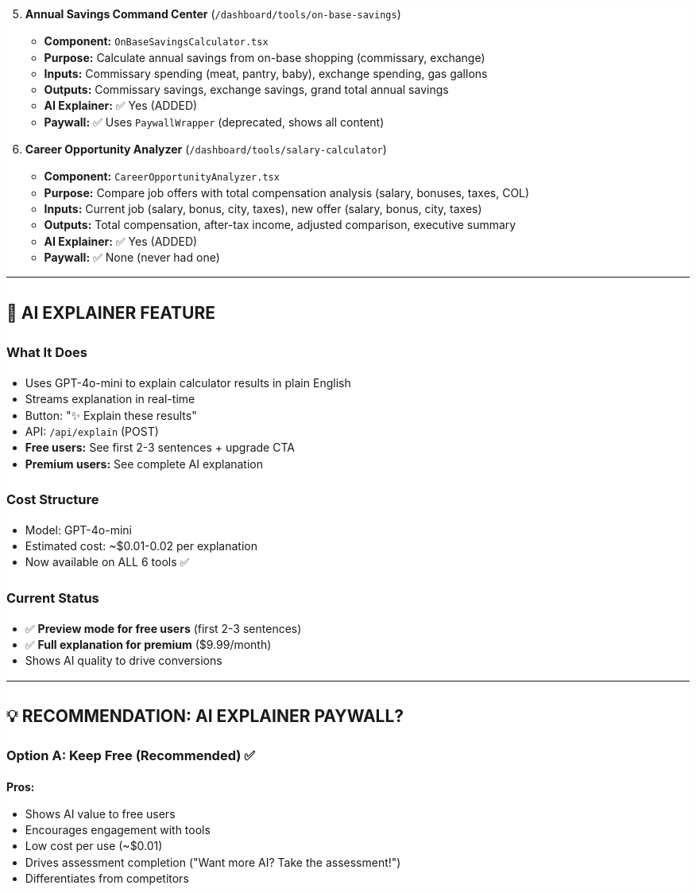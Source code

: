 5. **Annual Savings Command Center** (`/dashboard/tools/on-base-savings`)
   - **Component:** `OnBaseSavingsCalculator.tsx`
   - **Purpose:** Calculate annual savings from on-base shopping (commissary, exchange)
   - **Inputs:** Commissary spending (meat, pantry, baby), exchange spending, gas gallons
   - **Outputs:** Commissary savings, exchange savings, grand total annual savings
   - **AI Explainer:** ✅ Yes (ADDED)
   - **Paywall:** ✅ Uses `PaywallWrapper` (deprecated, shows all content)

6. **Career Opportunity Analyzer** (`/dashboard/tools/salary-calculator`)
   - **Component:** `CareerOpportunityAnalyzer.tsx`
   - **Purpose:** Compare job offers with total compensation analysis (salary, bonuses, taxes, COL)
   - **Inputs:** Current job (salary, bonus, city, taxes), new offer (salary, bonus, city, taxes)
   - **Outputs:** Total compensation, after-tax income, adjusted comparison, executive summary
   - **AI Explainer:** ✅ Yes (ADDED)
   - **Paywall:** ✅ None (never had one)

---

## 🤖 **AI EXPLAINER FEATURE**

### **What It Does**
- Uses GPT-4o-mini to explain calculator results in plain English
- Streams explanation in real-time
- Button: "✨ Explain these results"
- API: `/api/explain` (POST)
- **Free users:** See first 2-3 sentences + upgrade CTA
- **Premium users:** See complete AI explanation

### **Cost Structure**
- Model: GPT-4o-mini
- Estimated cost: ~$0.01-0.02 per explanation
- Now available on ALL 6 tools ✅

### **Current Status**
- ✅ **Preview mode for free users** (first 2-3 sentences)
- ✅ **Full explanation for premium** ($9.99/month)
- Shows AI quality to drive conversions

---

## 💡 **RECOMMENDATION: AI EXPLAINER PAYWALL?**

### **Option A: Keep Free (Recommended) ✅**

**Pros:**
- Shows AI value to free users
- Encourages engagement with tools
- Low cost per use (~$0.01)
- Drives assessment completion ("Want more AI? Take the assessment!")
- Differentiates from competitors
